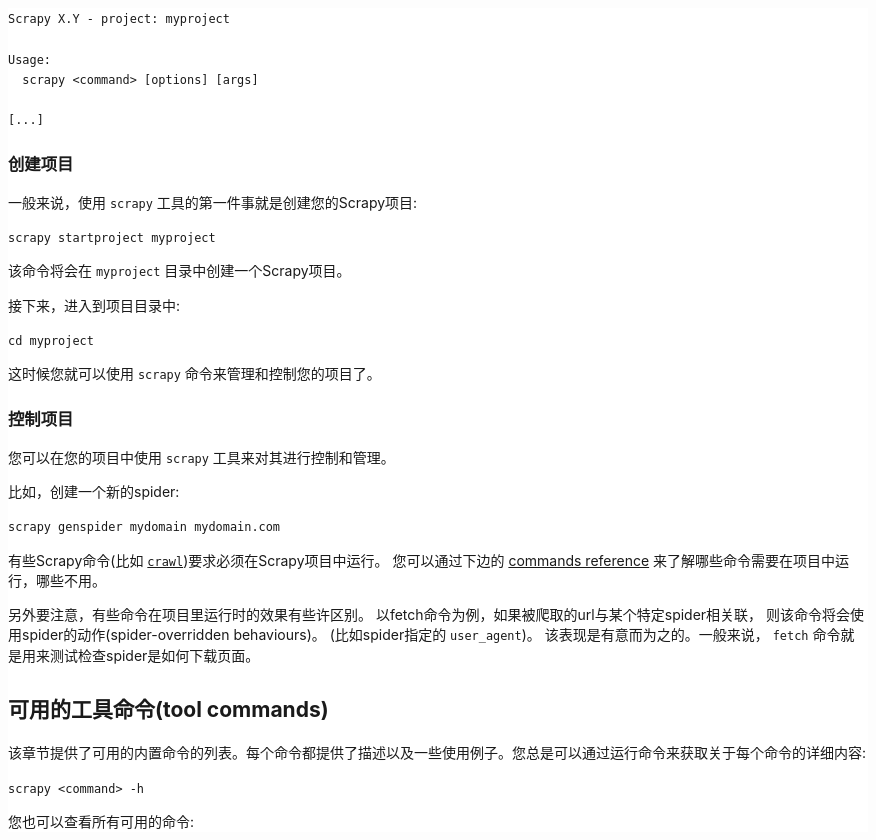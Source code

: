 ```
Scrapy X.Y - project: myproject

Usage:
  scrapy <command> [options] [args]

[...]

```

### 创建项目

一般来说，使用 `scrapy` 工具的第一件事就是创建您的Scrapy项目:

```
scrapy startproject myproject

```

该命令将会在 `myproject` 目录中创建一个Scrapy项目。

接下来，进入到项目目录中:

```
cd myproject

```

这时候您就可以使用 `scrapy` 命令来管理和控制您的项目了。

### 控制项目

您可以在您的项目中使用 `scrapy` 工具来对其进行控制和管理。

比如，创建一个新的spider:

```
scrapy genspider mydomain mydomain.com

```

有些Scrapy命令(比如 [`crawl`](http://scrapy-chs.readthedocs.io/zh_CN/0.24/topics/commands.html#std:command-crawl))要求必须在Scrapy项目中运行。 您可以通过下边的 [commands reference](http://scrapy-chs.readthedocs.io/zh_CN/0.24/topics/commands.html#topics-commands-ref) 来了解哪些命令需要在项目中运行，哪些不用。

另外要注意，有些命令在项目里运行时的效果有些许区别。 以fetch命令为例，如果被爬取的url与某个特定spider相关联， 则该命令将会使用spider的动作(spider-overridden behaviours)。 (比如spider指定的 `user_agent`)。 该表现是有意而为之的。一般来说， `fetch` 命令就是用来测试检查spider是如何下载页面。

## 可用的工具命令(tool commands)

该章节提供了可用的内置命令的列表。每个命令都提供了描述以及一些使用例子。您总是可以通过运行命令来获取关于每个命令的详细内容:

```
scrapy <command> -h

```

您也可以查看所有可用的命令:
